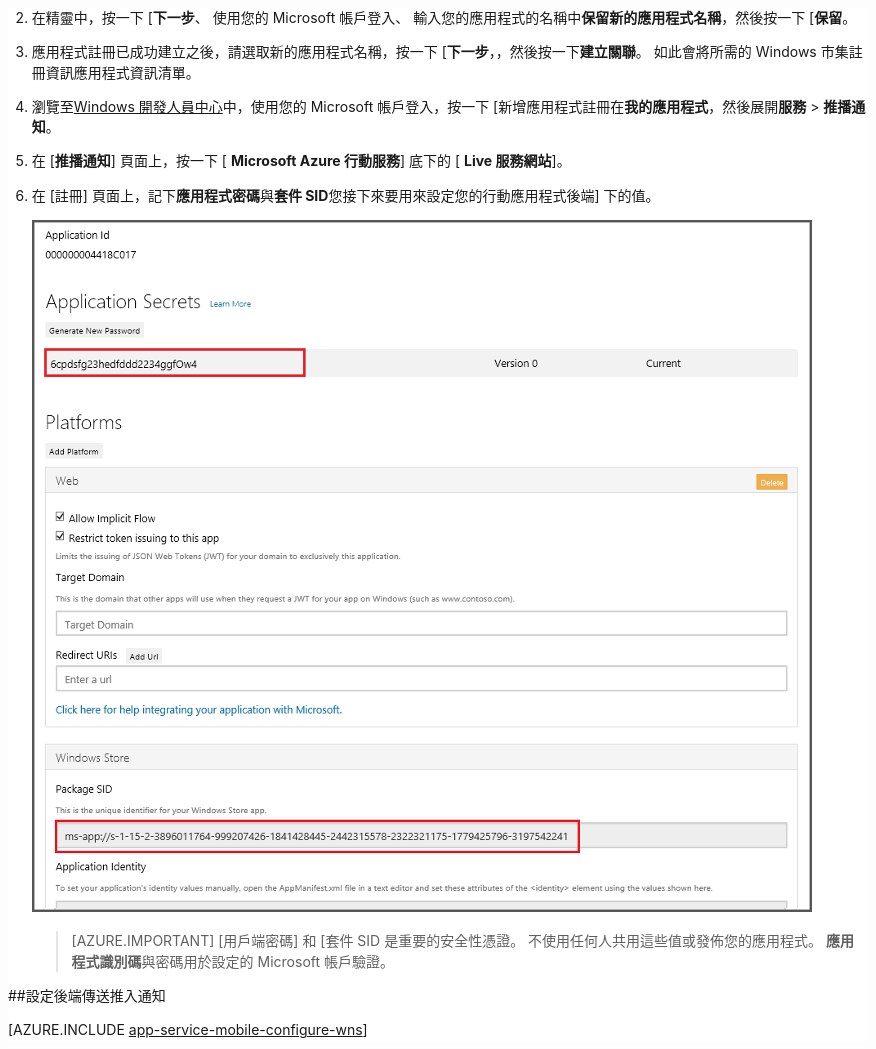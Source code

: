 2. 在精靈中，按一下 [**下一步**、 使用您的 Microsoft 帳戶登入、 輸入您的應用程式的名稱中**保留新的應用程式名稱**，然後按一下 [**保留**。

3. 應用程式註冊已成功建立之後，請選取新的應用程式名稱，按一下 [**下一步**，，然後按一下**建立關聯**。 如此會將所需的 Windows 市集註冊資訊應用程式資訊清單。  

7. 瀏覽至[Windows 開發人員中心](https://dev.windows.com/en-us/overview)中，使用您的 Microsoft 帳戶登入，按一下 [新增應用程式註冊在**我的應用程式**，然後展開**服務** > **推播通知**。 

8. 在 [**推播通知**] 頁面上，按一下 [ **Microsoft Azure 行動服務**] 底下的 [ **Live 服務網站**]。

9. 在 [註冊] 頁面上，記下**應用程式密碼**與**套件 SID**您接下來要用來設定您的行動應用程式後端] 下的值。 

    ![與 Windows 市集應用程式](./media/app-service-mobile-windows-store-dotnet-get-started-push/app-service-mobile-uwp-app-push-auth.png)

    > [AZURE.IMPORTANT] [用戶端密碼] 和 [套件 SID 是重要的安全性憑證。 不使用任何人共用這些值或發佈您的應用程式。 **應用程式識別碼**與密碼用於設定的 Microsoft 帳戶驗證。

##<a name="configure-the-backend-to-send-push-notifications"></a>設定後端傳送推入通知

[AZURE.INCLUDE [app-service-mobile-configure-wns](../../includes/app-service-mobile-configure-wns.md)]


[Azure Portal]: https://portal.azure.com/